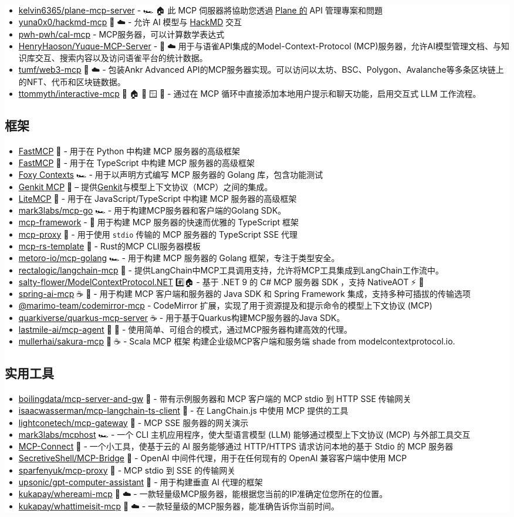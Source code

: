 - [kelvin6365/plane-mcp-server](https://github.com/kelvin6365/plane-mcp-server) - 🏎️ 🏠 此 MCP 伺服器將協助您透過 [Plane 的](https://plane.so) API 管理專案和問題
- [yuna0x0/hackmd-mcp](https://github.com/yuna0x0/hackmd-mcp) 📇 ☁️ - 允许 AI 模型与 [HackMD](https://hackmd.io) 交互
- [pwh-pwh/cal-mcp](https://github.com/pwh-pwh/cal-mcp) - MCP服务器，可以计算数学表达式
- [HenryHaoson/Yuque-MCP-Server](https://github.com/HenryHaoson/Yuque-MCP-Server) - 📇 ☁️ 用于与语雀API集成的Model-Context-Protocol (MCP)服务器，允许AI模型管理文档、与知识库交互、搜索内容以及访问语雀平台的统计数据。
- [tumf/web3-mcp](https://github.com/tumf/web3-mcp) 🐍 ☁️ - 包装Ankr Advanced API的MCP服务器实现。可以访问以太坊、BSC、Polygon、Avalanche等多条区块链上的NFT、代币和区块链数据。
- [ttommyth/interactive-mcp](https://github.com/ttommyth/interactive-mcp) 📇 🏠 🍎 🪟 🐧 - 通过在 MCP 循环中直接添加本地用户提示和聊天功能，启用交互式 LLM 工作流程。

## 框架

- [FastMCP](https://github.com/jlowin/fastmcp) 🐍 - 用于在 Python 中构建 MCP 服务器的高级框架
- [FastMCP](https://github.com/punkpeye/fastmcp) 📇 - 用于在 TypeScript 中构建 MCP 服务器的高级框架
- [Foxy Contexts](https://github.com/strowk/foxy-contexts) 🏎️ - 用于以声明方式编写 MCP 服务器的 Golang 库，包含功能测试
- [Genkit MCP](https://github.com/firebase/genkit/tree/main/js/plugins/mcp) 📇 – 提供[Genkit](https://github.com/firebase/genkit/tree/main)与模型上下文协议（MCP）之间的集成。
- [LiteMCP](https://github.com/wong2/litemcp) 📇 - 用于在 JavaScript/TypeScript 中构建 MCP 服务器的高级框架
- [mark3labs/mcp-go](https://github.com/mark3labs/mcp-go) 🏎️ - 用于构建MCP服务器和客户端的Golang SDK。
- [mcp-framework](https://github.com/QuantGeekDev/mcp-framework) - 📇 用于构建 MCP 服务器的快速而优雅的 TypeScript 框架
- [mcp-proxy](https://github.com/punkpeye/mcp-proxy) 📇 - 用于使用 `stdio` 传输的 MCP 服务器的 TypeScript SSE 代理
- [mcp-rs-template](https://github.com/linux-china/mcp-rs-template) 🦀 - Rust的MCP CLI服务器模板
- [metoro-io/mcp-golang](https://github.com/metoro-io/mcp-golang) 🏎️ - 用于构建 MCP 服务器的 Golang 框架，专注于类型安全。
- [rectalogic/langchain-mcp](https://github.com/rectalogic/langchain-mcp) 🐍 - 提供LangChain中MCP工具调用支持，允许将MCP工具集成到LangChain工作流中。
- [salty-flower/ModelContextProtocol.NET](https://github.com/salty-flower/ModelContextProtocol.NET) #️⃣🏠 - 基于 .NET 9 的 C# MCP 服务器 SDK ，支持 NativeAOT ⚡ 🔌
- [spring-ai-mcp](https://github.com/spring-projects-experimental/spring-ai-mcp) ☕ 🌱 - 用于构建 MCP 客户端和服务器的 Java SDK 和 Spring Framework 集成，支持多种可插拔的传输选项
- [@marimo-team/codemirror-mcp](https://github.com/marimo-team/codemirror-mcp) - CodeMirror 扩展，实现了用于资源提及和提示命令的模型上下文协议 (MCP)
- [quarkiverse/quarkus-mcp-server](https://github.com/quarkiverse/quarkus-mcp-server) ☕ - 用于基于Quarkus构建MCP服务器的Java SDK。
- [lastmile-ai/mcp-agent](https://github.com/lastmile-ai/mcp-agent) 🤖 🔌 - 使用简单、可组合的模式，通过MCP服务器构建高效的代理。
- [mullerhai/sakura-mcp](https://github.com/mullerhai/sakura-mcp) 🦀 ☕ - Scala MCP 框架 构建企业级MCP客户端和服务端 shade from modelcontextprotocol.io.

## 实用工具

- [boilingdata/mcp-server-and-gw](https://github.com/boilingdata/mcp-server-and-gw) 📇 - 带有示例服务器和 MCP 客户端的 MCP stdio 到 HTTP SSE 传输网关
- [isaacwasserman/mcp-langchain-ts-client](https://github.com/isaacwasserman/mcp-langchain-ts-client) 📇 - 在 LangChain.js 中使用 MCP 提供的工具
- [lightconetech/mcp-gateway](https://github.com/lightconetech/mcp-gateway) 📇 - MCP SSE 服务器的网关演示
- [mark3labs/mcphost](https://github.com/mark3labs/mcphost) 🏎️ - 一个 CLI 主机应用程序，使大型语言模型 (LLM) 能够通过模型上下文协议 (MCP) 与外部工具交互
- [MCP-Connect](https://github.com/EvalsOne/MCP-Connect) 📇 - 一个小工具，使基于云的 AI 服务能够通过 HTTP/HTTPS 请求访问本地的基于 Stdio 的 MCP 服务器
- [SecretiveShell/MCP-Bridge](https://github.com/SecretiveShell/MCP-Bridge) 🐍 - OpenAI 中间件代理，用于在任何现有的 OpenAI 兼容客户端中使用 MCP
- [sparfenyuk/mcp-proxy](https://github.com/sparfenyuk/mcp-proxy) 🐍 - MCP stdio 到 SSE 的传输网关
- [upsonic/gpt-computer-assistant](https://github.com/Upsonic/gpt-computer-assistant) 🐍 - 用于构建垂直 AI 代理的框架
- [kukapay/whereami-mcp](https://github.com/kukapay/whereami-mcp) 🐍 ☁️ -  一款轻量级MCP服务器，能根据您当前的IP准确定位您所在的位置。
- [kukapay/whattimeisit-mcp](https://github.com/kukapay/whattimeisit-mcp) 🐍 ☁️ - 一款轻量级的MCP服务器，能准确告诉你当前时间。